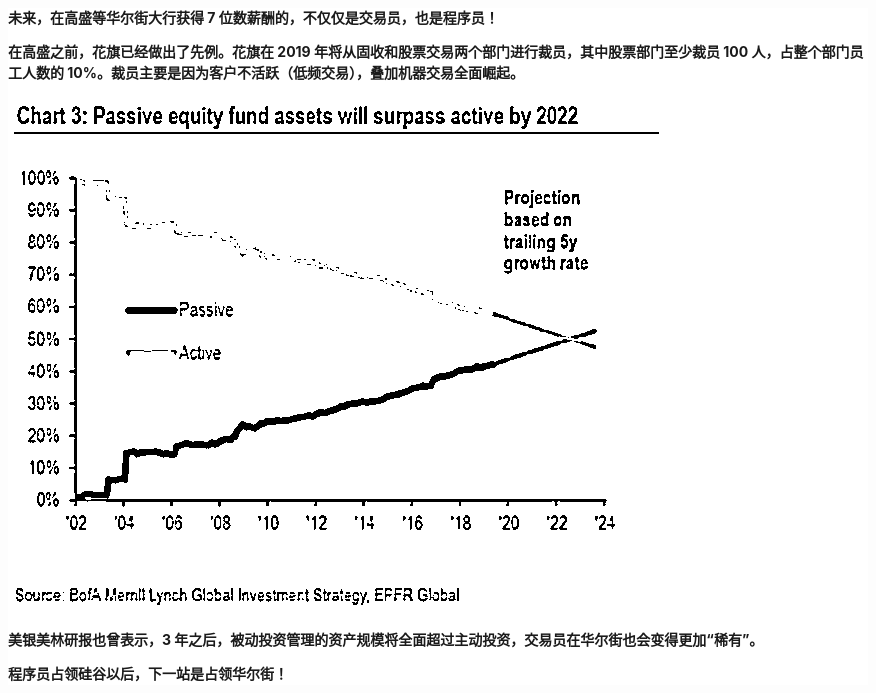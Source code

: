 ******未来，在<ai type="7" parm="{}">高盛</ai>等华尔街大行获得 7 位数薪酬的，不仅仅是交易员，也是程序员！******

******在<ai type="7" parm="{}">高盛</ai>之前，<ai type="7" parm="{}">花旗</ai>已经做出了先例。<ai type="7" parm="{}">花旗</ai>在 2019 年将从固收和股票交易两个部门进行裁员，其中股票部门至少裁员 100 人，占整个部门员工人数的 10%。裁员主要是因为客户不活跃（低频<ai type="17" parm="{}">交易</ai>），叠加机器<ai type="17" parm="{}">交易</ai>全面崛起。******

******![](img/debccb37f3723b699c16a04764ff0bfe.png)******

******美银美林研报也曾表示，**3 年之后，被动投资管理的资产规模将全面超过主动投资，交易员在华尔街也会变得更加“稀有”。********

********程序员占领硅谷以后，下一站是占领华尔街！********
